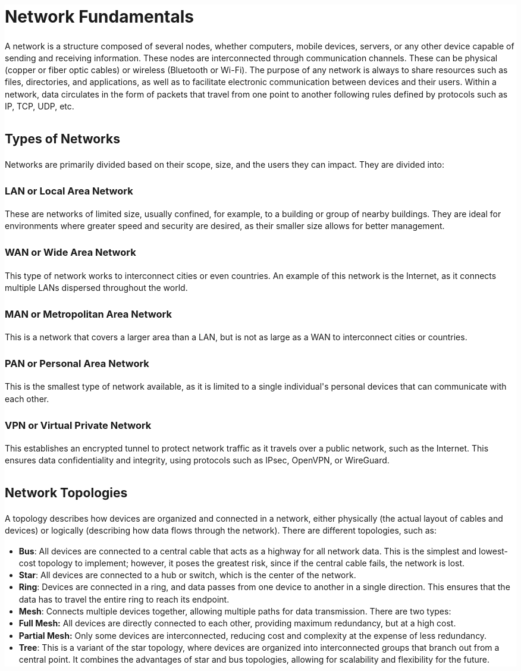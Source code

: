 # Network Fundamentals

A network is a structure composed of several nodes, whether computers, mobile devices, servers, or any other device capable of sending and receiving information. These nodes are interconnected through communication channels. These can be physical (copper or fiber optic cables) or wireless (Bluetooth or Wi-Fi). The purpose of any network is always to share resources such as files, directories, and applications, as well as to facilitate electronic communication between devices and their users. Within a network, data circulates in the form of packets that travel from one point to another following rules defined by protocols such as IP, TCP, UDP, etc.

## Types of Networks

Networks are primarily divided based on their scope, size, and the users they can impact. They are divided into:

### LAN or Local Area Network
These are networks of limited size, usually confined, for example, to a building or group of nearby buildings. They are ideal for environments where greater speed and security are desired, as their smaller size allows for better management.

### WAN or Wide Area Network
This type of network works to interconnect cities or even countries. An example of this network is the Internet, as it connects multiple LANs dispersed throughout the world.

### MAN or Metropolitan Area Network
This is a network that covers a larger area than a LAN, but is not as large as a WAN to interconnect cities or countries.

### PAN or Personal Area Network
This is the smallest type of network available, as it is limited to a single individual's personal devices that can communicate with each other.

### VPN or Virtual Private Network
This establishes an encrypted tunnel to protect network traffic as it travels over a public network, such as the Internet. This ensures data confidentiality and integrity, using protocols such as IPsec, OpenVPN, or WireGuard.

## Network Topologies

A topology describes how devices are organized and connected in a network, either physically (the actual layout of cables and devices) or logically (describing how data flows through the network). There are different topologies, such as:
- **Bus**: All devices are connected to a central cable that acts as a highway for all network data. This is the simplest and lowest-cost topology to implement; however, it poses the greatest risk, since if the central cable fails, the network is lost.
- **Star**: All devices are connected to a hub or switch, which is the center of the network.
- **Ring**: Devices are connected in a ring, and data passes from one device to another in a single direction. This ensures that the data has to travel the entire ring to reach its endpoint.
- **Mesh**: Connects multiple devices together, allowing multiple paths for data transmission. There are two types:
- **Full Mesh:** All devices are directly connected to each other, providing maximum redundancy, but at a high cost.
- **Partial Mesh:** Only some devices are interconnected, reducing cost and complexity at the expense of less redundancy.
- **Tree**: This is a variant of the star topology, where devices are organized into interconnected groups that branch out from a central point. It combines the advantages of star and bus topologies, allowing for scalability and flexibility for the future.
